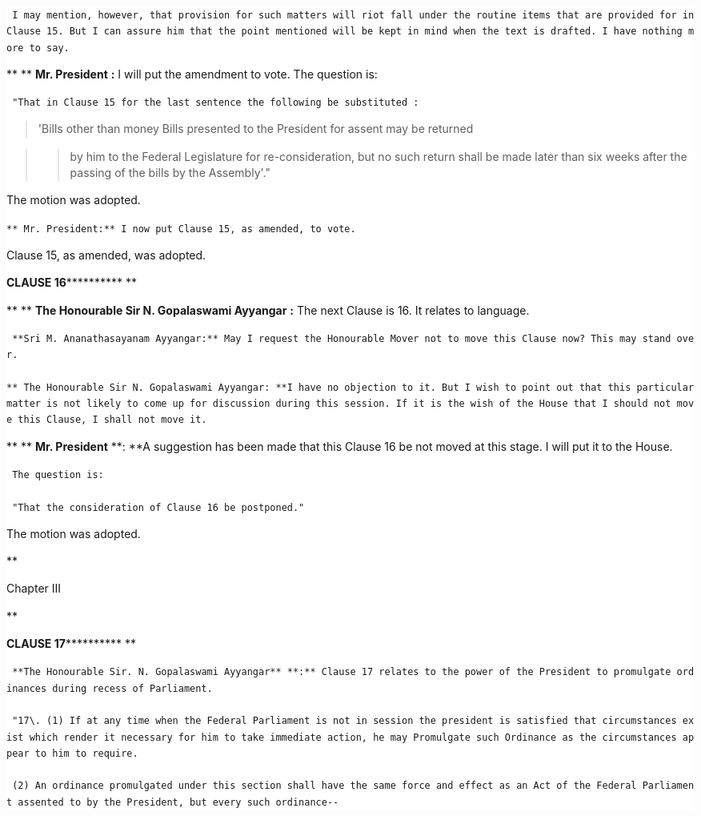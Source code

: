      I may mention, however, that provision for such matters will riot fall under the routine items that are provided for in Clause 15. But I can assure him that the point mentioned will be kept in mind when the text is drafted. I have nothing more to say.

   ** ** **Mr. President** **:** I will put the amendment to vote. The question is:

     "That in Clause 15 for the last sentence the following be substituted :

> 'Bills other than money Bills presented to the President for assent may be
returned

>

>> by him to the Federal Legislature for re-consideration, but no such return
shall be made later than six weeks after the passing of the bills by the
Assembly'."

The motion was adopted.

    ** Mr. President:** I now put Clause 15, as amended, to vote.

Clause 15, as amended, was adopted.

**CLAUSE 16************ **

   ** ** **The Honourable Sir N. Gopalaswami Ayyangar** **:** The next Clause is 16. It relates to language.

     **Sri M. Ananathasayanam Ayyangar:** May I request the Honourable Mover not to move this Clause now? This may stand over.

    ** The Honourable Sir N. Gopalaswami Ayyangar: **I have no objection to it. But I wish to point out that this particular matter is not likely to come up for discussion during this session. If it is the wish of the House that I should not move this Clause, I shall not move it.

   ** ** **Mr. President** **: **A suggestion has been made that this Clause 16 be not moved at this stage. I will put it to the House.

     The question is:

     "That the consideration of Clause 16 be postponed."

The motion was adopted.

**

Chapter III

**

**CLAUSE 17************ **

     **The Honourable Sir. N. Gopalaswami Ayyangar** **:** Clause 17 relates to the power of the President to promulgate ordinances during recess of Parliament.

     "17\. (1) If at any time when the Federal Parliament is not in session the president is satisfied that circumstances exist which render it necessary for him to take immediate action, he may Promulgate such Ordinance as the circumstances appear to him to require.

     (2) An ordinance promulgated under this section shall have the same force and effect as an Act of the Federal Parliament assented to by the President, but every such ordinance--
